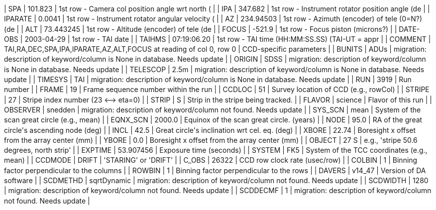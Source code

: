 | SPA | 101.823 | 1st row - Camera col position angle wrt north ( |
| IPA | 347.682 | 1st row - Instrument rotator position angle (de |
| IPARATE | 0.0041 | 1st row - Instrument rotator angular velocity ( |
| AZ | 234.94503 | 1st row - Azimuth  (encoder) of tele (0=N?) (de |
| ALT | 73.443245 | 1st row - Altitude (encoder) of tele        (de |
| FOCUS | -521.9 | 1st row - Focus piston (microns?) |
| DATE-OBS | 2003-04-29 | 1st row - TAI date |
| TAIHMS | 07:19:06.20 | 1st row - TAI time (HH:MM:SS.SS) (TAI-UT = appr |
| COMMENT |  TAI,RA,DEC,SPA,IPA,IPARATE,AZ,ALT,FOCUS at reading of col 0, row 0 | CCD-specific parameters |
| BUNITS | ADUs | migration: description of keyword/column is None in database. Needs update |
| ORIGIN | SDSS | migration: description of keyword/column is None in database. Needs update |
| TELESCOP | 2.5m | migration: description of keyword/column is None in database. Needs update |
| TIMESYS | TAI | migration: description of keyword/column is None in database. Needs update |
| RUN | 3919 | Run number |
| FRAME | 19 | Frame sequence number within the run |
| CCDLOC | 51 | Survey location of CCD (e.g., rowCol) |
| STRIPE | 27 | Stripe index number (23 <--> eta=0) |
| STRIP | S | Strip in the stripe being tracked. |
| FLAVOR | science | Flavor of this run |
| OBSERVER | snedden | migration: description of keyword/column not found. Needs update |
| SYS_SCN | mean | System of the scan great circle (e.g., mean) |
| EQNX_SCN | 2000.0 | Equinox of the scan great circle. (years) |
| NODE | 95.0 | RA of the great circle's ascending node (deg) |
| INCL | 42.5 | Great circle's inclination wrt cel. eq. (deg) |
| XBORE | 22.74 | Boresight x offset from the array center (mm) |
| YBORE | 0.0 | Boresight x offset from the array center (mm) |
| OBJECT | 27 S | e.g., 'stripe 50.6 degrees, north strip' |
| EXPTIME | 53.907456 | Exposure time (seconds) |
| SYSTEM | FK5 | System of the TCC coordinates (e.g., mean) |
| CCDMODE | DRIFT | 'STARING' or 'DRIFT' |
| C_OBS | 26322 | CCD row clock rate (usec/row) |
| COLBIN | 1 | Binning factor perpendicular to the columns |
| ROWBIN | 1 | Binning factor perpendicular to the rows |
| DAVERS | v14_47 | Version of DA software |
| SCDMETHD | sqrtDynamic | migration: description of keyword/column not found. Needs update |
| SCDWIDTH | 1280 | migration: description of keyword/column not found. Needs update |
| SCDDECMF | 1 | migration: description of keyword/column not found. Needs update |